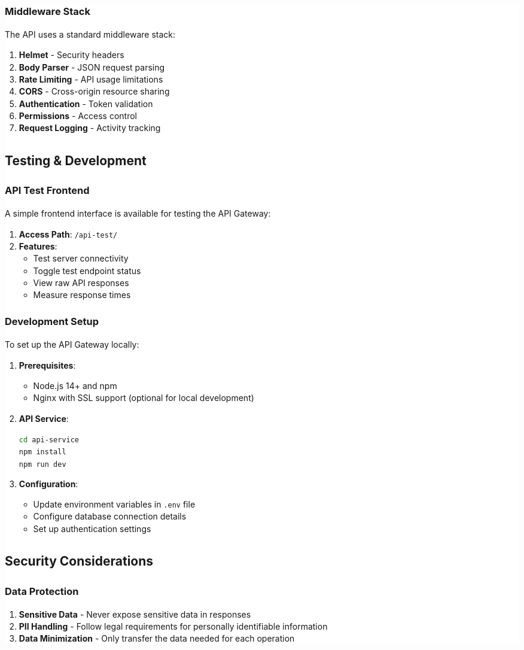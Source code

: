 ### Middleware Stack

The API uses a standard middleware stack:

1. **Helmet** - Security headers
2. **Body Parser** - JSON request parsing
3. **Rate Limiting** - API usage limitations
4. **CORS** - Cross-origin resource sharing
5. **Authentication** - Token validation
6. **Permissions** - Access control
7. **Request Logging** - Activity tracking

## Testing & Development

### API Test Frontend

A simple frontend interface is available for testing the API Gateway:

1. **Access Path**: `/api-test/`
2. **Features**:
   - Test server connectivity
   - Toggle test endpoint status
   - View raw API responses
   - Measure response times

### Development Setup

To set up the API Gateway locally:

1. **Prerequisites**:
   - Node.js 14+ and npm
   - Nginx with SSL support (optional for local development)

2. **API Service**:
   ```bash
   cd api-service
   npm install
   npm run dev
   ```

3. **Configuration**:
   - Update environment variables in `.env` file
   - Configure database connection details
   - Set up authentication settings

## Security Considerations

### Data Protection

1. **Sensitive Data** - Never expose sensitive data in responses
2. **PII Handling** - Follow legal requirements for personally identifiable information
3. **Data Minimization** - Only transfer the data needed for each operation
